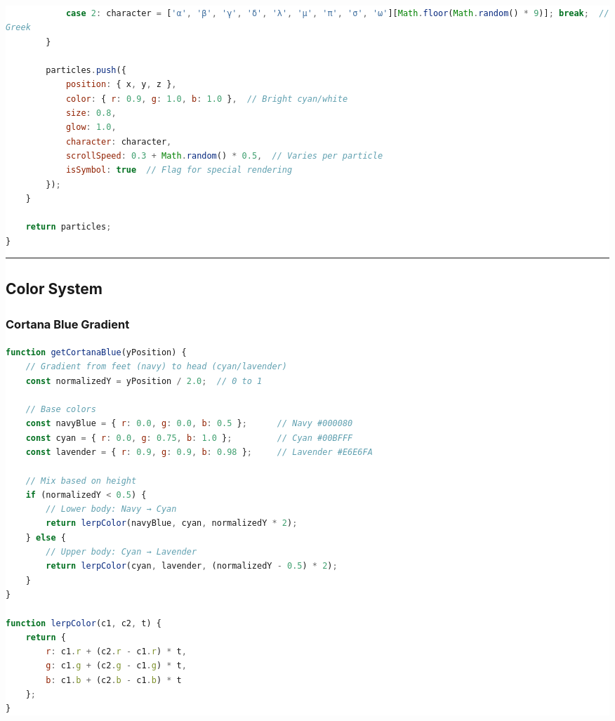 ```javascript
            case 2: character = ['α', 'β', 'γ', 'δ', 'λ', 'μ', 'π', 'σ', 'ω'][Math.floor(Math.random() * 9)]; break;  // Greek
        }

        particles.push({
            position: { x, y, z },
            color: { r: 0.9, g: 1.0, b: 1.0 },  // Bright cyan/white
            size: 0.8,
            glow: 1.0,
            character: character,
            scrollSpeed: 0.3 + Math.random() * 0.5,  // Varies per particle
            isSymbol: true  // Flag for special rendering
        });
    }

    return particles;
}
```

---

## Color System

### Cortana Blue Gradient

```javascript
function getCortanaBlue(yPosition) {
    // Gradient from feet (navy) to head (cyan/lavender)
    const normalizedY = yPosition / 2.0;  // 0 to 1

    // Base colors
    const navyBlue = { r: 0.0, g: 0.0, b: 0.5 };      // Navy #000080
    const cyan = { r: 0.0, g: 0.75, b: 1.0 };         // Cyan #00BFFF
    const lavender = { r: 0.9, g: 0.9, b: 0.98 };     // Lavender #E6E6FA

    // Mix based on height
    if (normalizedY < 0.5) {
        // Lower body: Navy → Cyan
        return lerpColor(navyBlue, cyan, normalizedY * 2);
    } else {
        // Upper body: Cyan → Lavender
        return lerpColor(cyan, lavender, (normalizedY - 0.5) * 2);
    }
}

function lerpColor(c1, c2, t) {
    return {
        r: c1.r + (c2.r - c1.r) * t,
        g: c1.g + (c2.g - c1.g) * t,
        b: c1.b + (c2.b - c1.b) * t
    };
}
```
